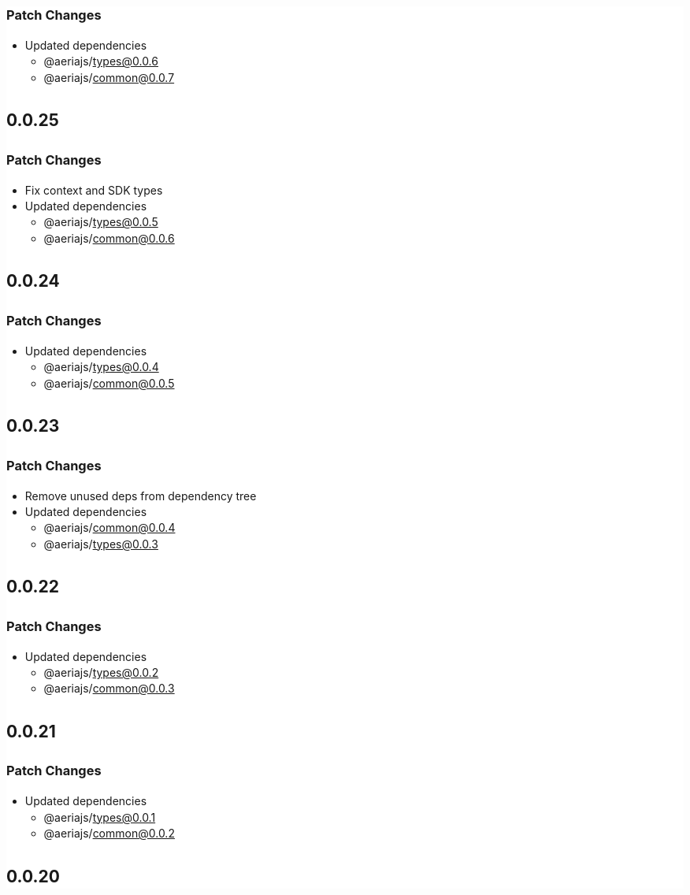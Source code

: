 ### Patch Changes

- Updated dependencies
  - @aeriajs/types@0.0.6
  - @aeriajs/common@0.0.7

## 0.0.25

### Patch Changes

- Fix context and SDK types
- Updated dependencies
  - @aeriajs/types@0.0.5
  - @aeriajs/common@0.0.6

## 0.0.24

### Patch Changes

- Updated dependencies
  - @aeriajs/types@0.0.4
  - @aeriajs/common@0.0.5

## 0.0.23

### Patch Changes

- Remove unused deps from dependency tree
- Updated dependencies
  - @aeriajs/common@0.0.4
  - @aeriajs/types@0.0.3

## 0.0.22

### Patch Changes

- Updated dependencies
  - @aeriajs/types@0.0.2
  - @aeriajs/common@0.0.3

## 0.0.21

### Patch Changes

- Updated dependencies
  - @aeriajs/types@0.0.1
  - @aeriajs/common@0.0.2

## 0.0.20
